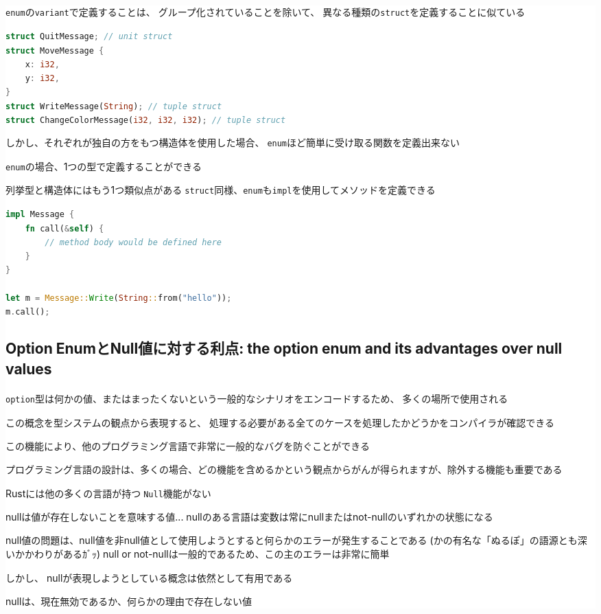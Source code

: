 `enum`の`variant`で定義することは、
グループ化されていることを除いて、
異なる種類の`struct`を定義することに似ている

```rust
struct QuitMessage; // unit struct
struct MoveMessage {
    x: i32,
    y: i32,
}
struct WriteMessage(String); // tuple struct
struct ChangeColorMessage(i32, i32, i32); // tuple struct
```

しかし、それぞれが独自の方をもつ構造体を使用した場合、
`enum`ほど簡単に受け取る関数を定義出来ない

`enum`の場合、1つの型で定義することができる

列挙型と構造体にはもう1つ類似点がある 
`struct`同様、`enum`も`impl`を使用してメソッドを定義できる

```rust
impl Message {
    fn call(&self) {
        // method body would be defined here
    }
}

let m = Message::Write(String::from("hello"));
m.call();
```

## Option EnumとNull値に対する利点: the option enum and its advantages over null values

`option`型は何かの値、またはまったくないという一般的なシナリオをエンコードするため、
多くの場所で使用される

この概念を型システムの観点から表現すると、
処理する必要がある全てのケースを処理したかどうかをコンパイラが確認できる

この機能により、他のプログラミング言語で非常に一般的なバグを防ぐことができる

プログラミング言語の設計は、多くの場合、どの機能を含めるかという観点からがんが得られますが、除外する機能も重要である

Rustには他の多くの言語が持つ `Null`機能がない

nullは値が存在しないことを意味する値...
nullのある言語は変数は常にnullまたはnot-nullのいずれかの状態になる

null値の問題は、null値を非null値として使用しようとすると何らかのエラーが発生することである
(かの有名な「ぬるぽ」の語源とも深いかかわりがあるｶﾞｯ)
null or not-nullは一般的であるため、この主のエラーは非常に簡単

しかし、 nullが表現しようとしている概念は依然として有用である

nullは、現在無効であるか、何らかの理由で存在しない値
